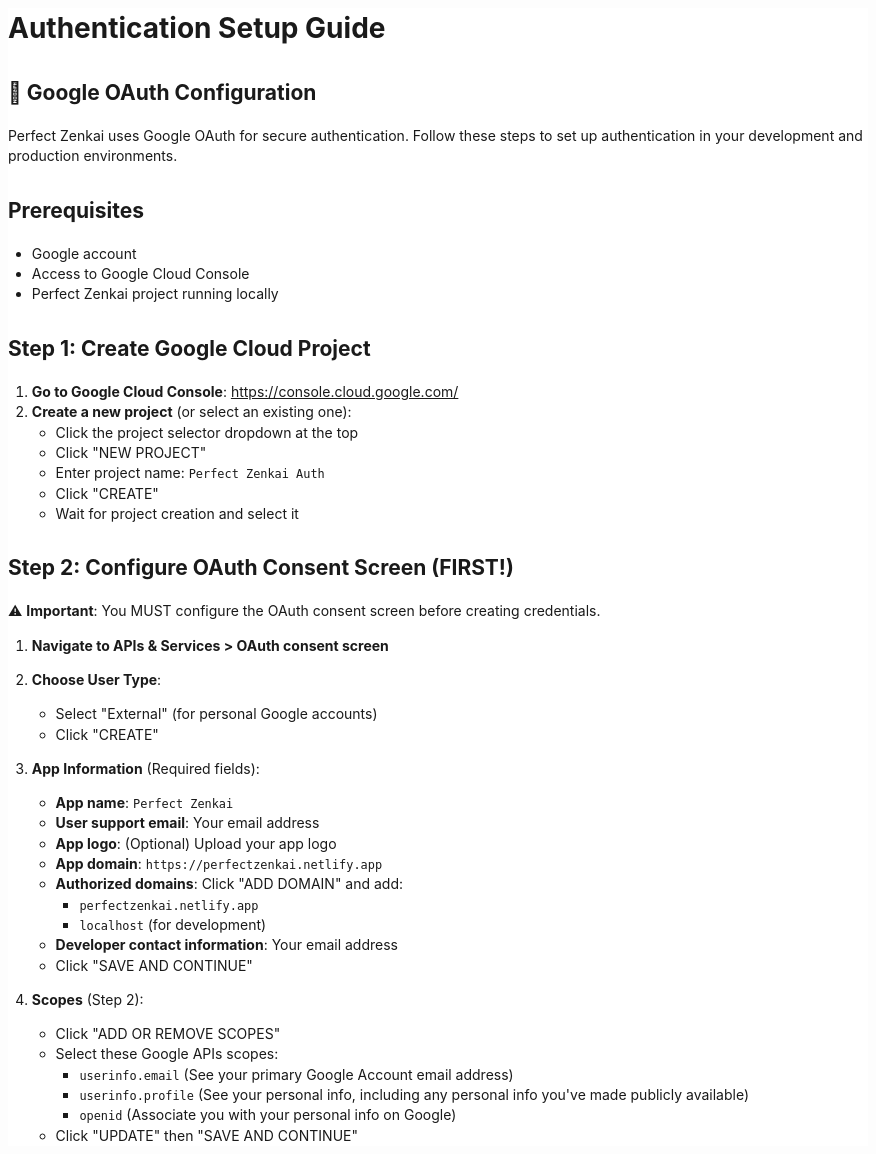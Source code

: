# Authentication Setup Guide

## 🔐 Google OAuth Configuration

Perfect Zenkai uses Google OAuth for secure authentication. Follow these steps to set up authentication in your development and production environments.

## Prerequisites

- Google account
- Access to Google Cloud Console
- Perfect Zenkai project running locally

## Step 1: Create Google Cloud Project

1. **Go to Google Cloud Console**: https://console.cloud.google.com/
2. **Create a new project** (or select an existing one):
   - Click the project selector dropdown at the top
   - Click "NEW PROJECT"
   - Enter project name: `Perfect Zenkai Auth`
   - Click "CREATE"
   - Wait for project creation and select it

## Step 2: Configure OAuth Consent Screen (FIRST!)

⚠️ **Important**: You MUST configure the OAuth consent screen before creating credentials.

1. **Navigate to APIs & Services > OAuth consent screen**
2. **Choose User Type**:

   - Select "External" (for personal Google accounts)
   - Click "CREATE"

3. **App Information** (Required fields):

   - **App name**: `Perfect Zenkai`
   - **User support email**: Your email address
   - **App logo**: (Optional) Upload your app logo
   - **App domain**: `https://perfectzenkai.netlify.app`
   - **Authorized domains**: Click "ADD DOMAIN" and add:
     - `perfectzenkai.netlify.app`
     - `localhost` (for development)
   - **Developer contact information**: Your email address
   - Click "SAVE AND CONTINUE"

4. **Scopes** (Step 2):

   - Click "ADD OR REMOVE SCOPES"
   - Select these Google APIs scopes:
     - `userinfo.email` (See your primary Google Account email address)
     - `userinfo.profile` (See your personal info, including any personal info you've made publicly available)
     - `openid` (Associate you with your personal info on Google)
   - Click "UPDATE" then "SAVE AND CONTINUE"
